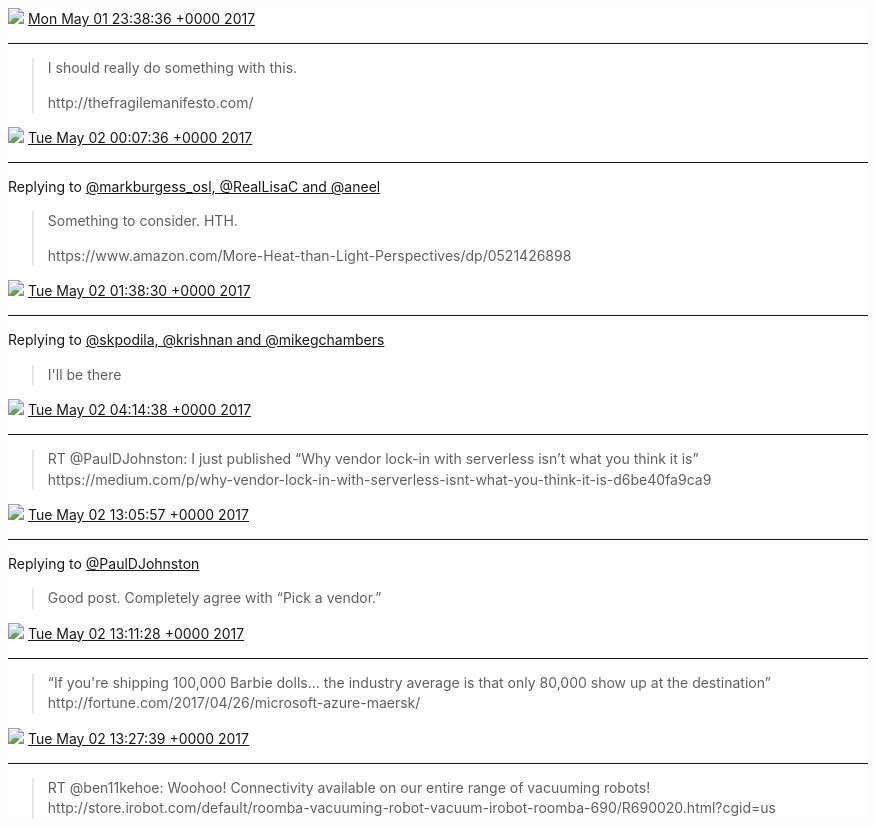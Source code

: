 <img src="./media/tweet.ico" width="12" /> [Mon May 01 23:38:36 +0000 2017](https://twitter.com/mweagle/status/859190346537762816)

----

> I should really do something with this\.
>
> http://thefragilemanifesto\.com/

<img src="./media/tweet.ico" width="12" /> [Tue May 02 00:07:36 +0000 2017](https://twitter.com/mweagle/status/859197647084675072)

----

Replying to [@markburgess\_osl, @RealLisaC and @aneel](https://twitter.com/markburgess_osl/status/859202376036515840)

> Something to consider\. HTH\.
>
> https://www\.amazon\.com/More\-Heat\-than\-Light\-Perspectives/dp/0521426898

<img src="./media/tweet.ico" width="12" /> [Tue May 02 01:38:30 +0000 2017](https://twitter.com/mweagle/status/859220521682051072)

----

Replying to [@skpodila, @krishnan and @mikegchambers](https://twitter.com/skpodila/status/859234988125896704)

> I'll be there

<img src="./media/tweet.ico" width="12" /> [Tue May 02 04:14:38 +0000 2017](https://twitter.com/mweagle/status/859259812600717312)

----

> RT @PaulDJohnston: I just published “Why vendor lock\-in with serverless isn’t what you think it is” https://medium\.com/p/why\-vendor\-lock\-in\-with\-serverless\-isnt\-what\-you\-think\-it\-is\-d6be40fa9ca9

<img src="./media/tweet.ico" width="12" /> [Tue May 02 13:05:57 +0000 2017](https://twitter.com/mweagle/status/859393524571152384)

----

Replying to [@PaulDJohnston](https://twitter.com/PaulDJohnston/status/859341055908564992)

> Good post\. Completely agree with “Pick a vendor\.”

<img src="./media/tweet.ico" width="12" /> [Tue May 02 13:11:28 +0000 2017](https://twitter.com/mweagle/status/859394913162731520)

----

> “If you're shipping 100,000 Barbie dolls… the industry average is that only 80,000 show up at the destination” http://fortune\.com/2017/04/26/microsoft\-azure\-maersk/

<img src="./media/tweet.ico" width="12" /> [Tue May 02 13:27:39 +0000 2017](https://twitter.com/mweagle/status/859398985034768384)

----

> RT @ben11kehoe: Woohoo\! Connectivity available on our entire range of vacuuming robots\! http://store\.irobot\.com/default/roomba\-vacuuming\-robot\-vacuum\-irobot\-roomba\-690/R690020\.html?cgid\=us
